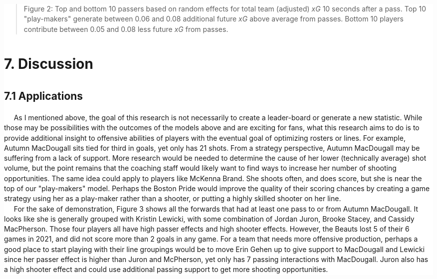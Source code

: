 > Figure 2: Top and bottom 10 passers based on random effects for total team (adjusted) *xG* 10 seconds after a pass. Top 10 "play-makers" generate between 0.06 and 0.08 additional future *xG* above average from passes. Bottom 10 players contribute between 0.05 and 0.08 less future *xG* from passes.

# 7. Discussion

## 7.1 Applications

     As I mentioned above, the goal of this research is not necessarily to create a leader-board or generate a new statistic. While those may be possibilities with the outcomes of the models above and are exciting for fans, what this research aims to do is to provide additional insight to offensive abilities of players with the eventual goal of optimizing rosters or lines. For example, Autumn MacDougall sits tied for third in goals, yet only has 21 shots. From a strategy perspective, Autumn MacDougall may be suffering from a lack of support. More research would be needed to determine the cause of her lower (technically average) shot volume, but the point remains that the coaching staff would likely want to find ways to increase her number of shooting opportunities. The same idea could apply to players like McKenna Brand. She shoots often, and does score, but she is near the top of our "play-makers" model. Perhaps the Boston Pride would improve the quality of their scoring chances by creating a game strategy using her as a play-maker rather than a shooter, or putting a highly skilled shooter on her line.\
     For the sake of demonstration, Figure 3 shows all the forwards that had at least one pass to or from Autumn MacDougall. It looks like she is generally grouped with Kristin Lewicki, with some combination of Jordan Juron, Brooke Stacey, and Cassidy MacPherson. Those four players all have high passer effects and high shooter effects. However, the Beauts lost 5 of their 6 games in 2021, and did not score more than 2 goals in any game. For a team that needs more offensive production, perhaps a good place to start playing with their line groupings would be to move Erin Gehen up to give support to MacDougall and Lewicki since her passer effect is higher than Juron and McPherson, yet only has 7 passing interactions with MacDougall. Juron also has a high shooter effect and could use additional passing support to get more shooting opportunities.